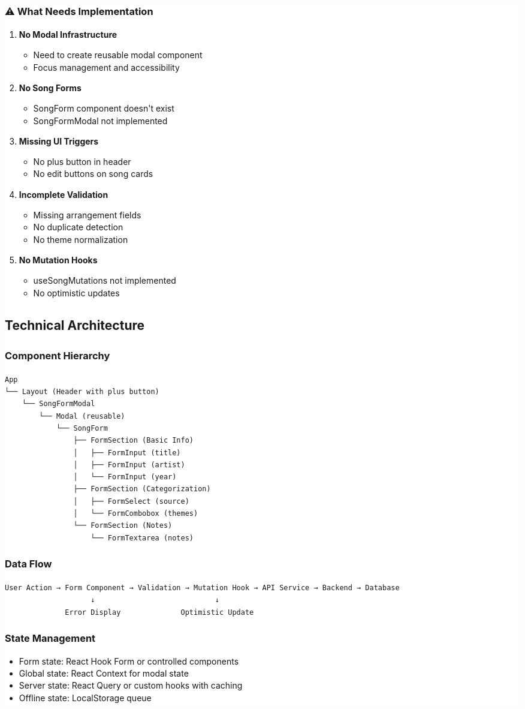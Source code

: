 ### ⚠️ What Needs Implementation
1. **No Modal Infrastructure**
   - Need to create reusable modal component
   - Focus management and accessibility

2. **No Song Forms**
   - SongForm component doesn't exist
   - SongFormModal not implemented

3. **Missing UI Triggers**
   - No plus button in header
   - No edit buttons on song cards

4. **Incomplete Validation**
   - Missing arrangement fields
   - No duplicate detection
   - No theme normalization

5. **No Mutation Hooks**
   - useSongMutations not implemented
   - No optimistic updates

## Technical Architecture

### Component Hierarchy
```
App
└── Layout (Header with plus button)
    └── SongFormModal
        └── Modal (reusable)
            └── SongForm
                ├── FormSection (Basic Info)
                │   ├── FormInput (title)
                │   ├── FormInput (artist)
                │   └── FormInput (year)
                ├── FormSection (Categorization)
                │   ├── FormSelect (source)
                │   └── FormCombobox (themes)
                └── FormSection (Notes)
                    └── FormTextarea (notes)
```

### Data Flow
```
User Action → Form Component → Validation → Mutation Hook → API Service → Backend → Database
                    ↓                            ↓
              Error Display              Optimistic Update
```

### State Management
- Form state: React Hook Form or controlled components
- Global state: React Context for modal state
- Server state: React Query or custom hooks with caching
- Offline state: LocalStorage queue
